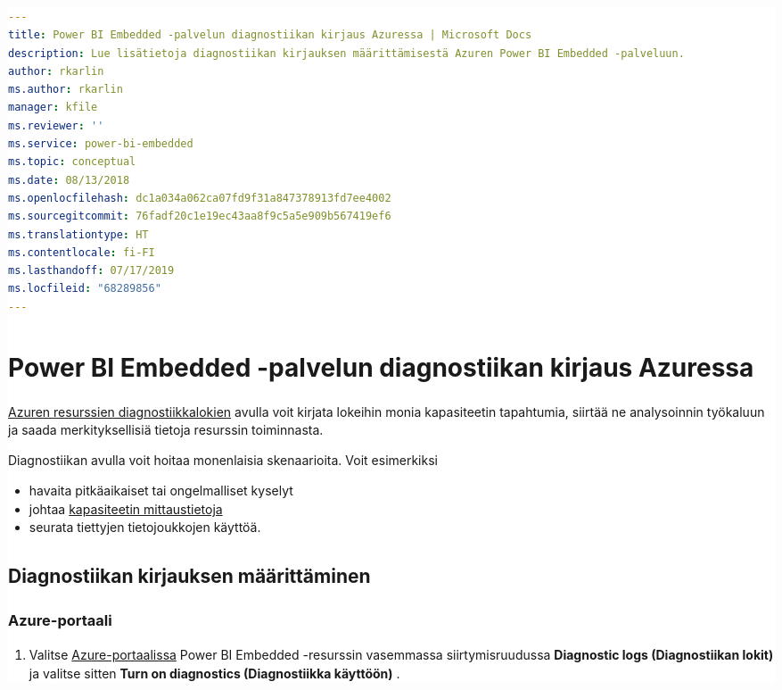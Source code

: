 ```yaml
---
title: Power BI Embedded -palvelun diagnostiikan kirjaus Azuressa | Microsoft Docs
description: Lue lisätietoja diagnostiikan kirjauksen määrittämisestä Azuren Power BI Embedded -palveluun.
author: rkarlin
ms.author: rkarlin
manager: kfile
ms.reviewer: ''
ms.service: power-bi-embedded
ms.topic: conceptual
ms.date: 08/13/2018
ms.openlocfilehash: dc1a034a062ca07fd9f31a847378913fd7ee4002
ms.sourcegitcommit: 76fadf20c1e19ec43aa8f9c5a5e909b567419ef6
ms.translationtype: HT
ms.contentlocale: fi-FI
ms.lasthandoff: 07/17/2019
ms.locfileid: "68289856"
---
```

# <a name="diagnostic-logging-for-power-bi-embedded-in-azure"></a>Power BI Embedded -palvelun diagnostiikan kirjaus Azuressa

[Azuren resurssien diagnostiikkalokien](https://docs.microsoft.com/azure/monitoring-and-diagnostics/monitoring-overview-of-diagnostic-logs) avulla voit kirjata lokeihin monia kapasiteetin tapahtumia, siirtää ne analysoinnin työkaluun ja saada merkityksellisiä tietoja resurssin toiminnasta.

Diagnostiikan avulla voit hoitaa monenlaisia skenaarioita. Voit esimerkiksi

* havaita pitkäaikaiset tai ongelmalliset kyselyt
* johtaa [kapasiteetin mittaustietoja](https://powerbi.microsoft.com/blog/power-bi-developer-community-april-update/)
* seurata tiettyjen tietojoukkojen käyttöä.

## <a name="set-up-diagnostics-logging"></a>Diagnostiikan kirjauksen määrittäminen

### <a name="azure-portal"></a>Azure-portaali

1. Valitse [Azure-portaalissa](https://portal.azure.com) Power BI Embedded -resurssin vasemmassa siirtymisruudussa **Diagnostic logs (Diagnostiikan lokit)** ja valitse sitten **Turn on diagnostics (Diagnostiikka käyttöön)** .
